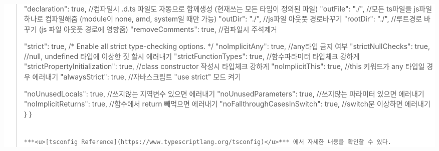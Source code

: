 >   "declaration": true, //컴파일시 .d.ts 파일도 자동으로 함께생성 (현재쓰는 모든 타입이 정의된 파일)
>   "outFile": "./", //모든 ts파일을 js파일 하나로 컴파일해줌 (module이 none, amd, system일 때만 가능)
>   "outDir": "./", //js파일 아웃풋 경로바꾸기
>   "rootDir": "./", //루트경로 바꾸기 (js 파일 아웃풋 경로에 영향줌)
>   "removeComments": true, //컴파일시 주석제거 
> 
>   "strict": true, /* Enable all strict type-checking options. */
>   "noImplicitAny": true, //any타입 금지 여부
>   "strictNullChecks": true, //null, undefined 타입에 이상한 짓 할시 에러내기 
>   "strictFunctionTypes": true, //함수파라미터 타입체크 강하게 
>   "strictPropertyInitialization": true, //class constructor 작성시 타입체크 강하게
>   "noImplicitThis": true, //this 키워드가 any 타입일 경우 에러내기
>   "alwaysStrict": true, //자바스크립트 "use strict" 모드 켜기
> 
>   "noUnusedLocals": true, //쓰지않는 지역변수 있으면 에러내기
>   "noUnusedParameters": true, //쓰지않는 파라미터 있으면 에러내기
>   "noImplicitReturns": true, //함수에서 return 빼먹으면 에러내기 
>   "noFallthroughCasesInSwitch": true, //switch문 이상하면 에러내기 
>  }
> }
> ```
>
> ***<u>[tsconfig Reference](https://www.typescriptlang.org/tsconfig)</u>*** 에서 자세한 내용을 확인할 수 있다. 



